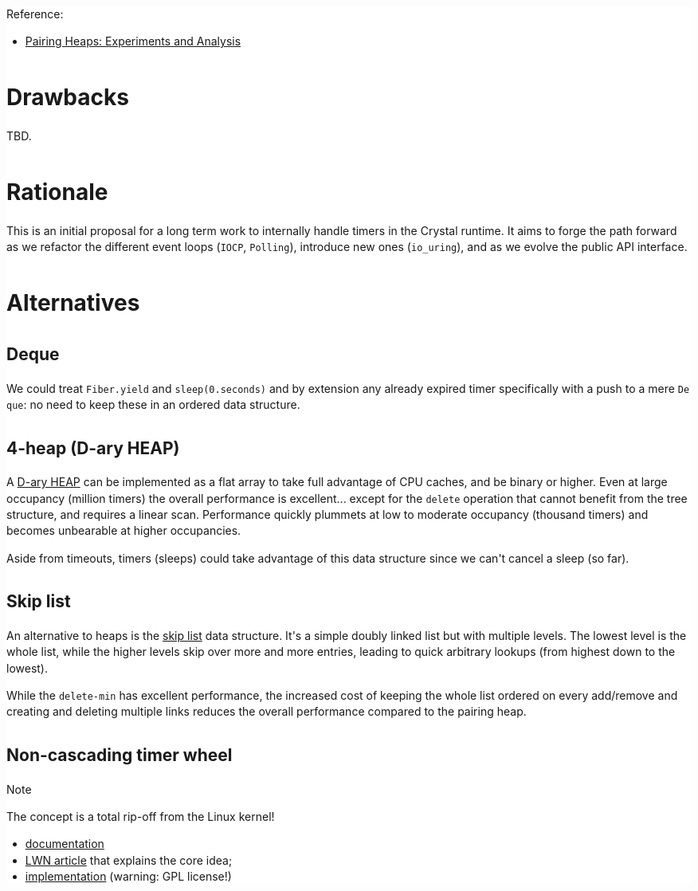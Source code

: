 Reference:

- [Pairing Heaps: Experiments and Analysis](https://dl.acm.org/doi/pdf/10.1145/214748.214759)

# Drawbacks

TBD.

# Rationale

This is an initial proposal for a long term work to internally handle timers in
the Crystal runtime. It aims to forge the path forward as we refactor the
different event loops (`IOCP`, `Polling`), introduce new ones (`io_uring`), and
as we evolve the public API interface.

# Alternatives

## Deque

We could treat `Fiber.yield` and `sleep(0.seconds)` and by extension any already
expired timer specifically with a push to a mere `Deque`: no need to keep these
in an ordered data structure.

## 4-heap (D-ary HEAP)

A [D-ary HEAP] can be implemented as a flat array to take full advantage of CPU
caches, and be binary or higher. Even at large occupancy (million timers) the
overall performance is excellent... except for the `delete` operation that
cannot benefit from the tree structure, and requires a linear scan. Performance
quickly plummets at low to moderate occupancy (thousand timers) and becomes
unbearable at higher occupancies.

Aside from timeouts, timers (sleeps) could take advantage of this data structure
since we can't cancel a sleep (so far).

## Skip list

An alternative to heaps is the [skip list](https://en.wikipedia.org/wiki/Skip_list)
data structure. It's a simple doubly linked list but with multiple levels. The
lowest level is the whole list, while the higher levels skip over more and more
entries, leading to quick arbitrary lookups (from highest down to the lowest).

While the `delete-min` has excellent performance, the increased cost of keeping
the whole list ordered on every add/remove and creating and deleting multiple
links reduces the overall performance compared to the pairing heap.

## Non-cascading timer wheel

> [!NOTE]
> The concept is a total rip-off from the Linux kernel!
> - [documentation](https://www.kernel.org/doc/html/latest/timers/highres.html)
> - [LWN article](https://lwn.net/Articles/646950/) that explains the core idea;
> - [implementation](https://github.com/torvalds/linux/blob/master/kernel/time/timer.c) (warning: GPL license!)


[RFC 7]: https://github.com/crystal-lang/rfcs/pull/7
[RFC 9]: https://github.com/crystal-lang/rfcs/pull/9
[D-ary HEAP]: https://en.wikipedia.org/wiki/D-ary_heap
[hrtimers]: https://www.kernel.org/doc/html/latest/timers/hrtimers.html
